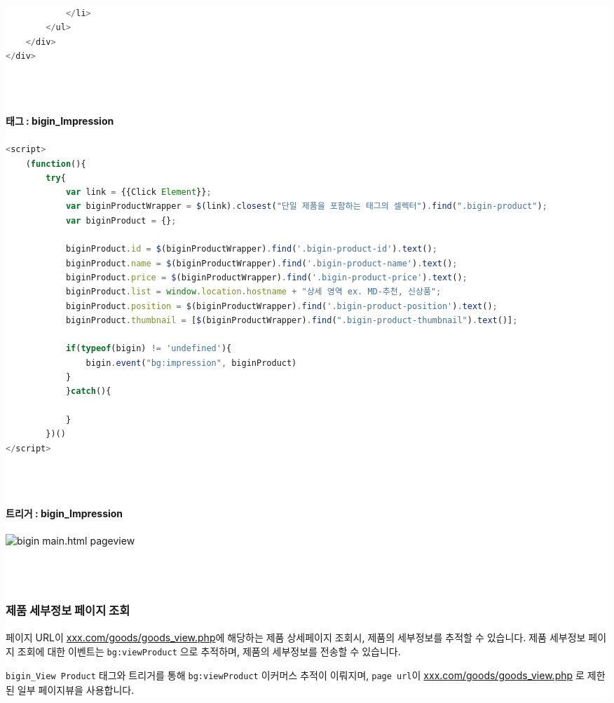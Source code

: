 ```javascript
	        </li>
    	</ul>
	</div>
</div>
```

<br><br>

#### **태그 : bigin_Impression**

```javascript
<script>  
	(function(){
      	try{
    		var link = {{Click Element}};
	     	var biginProductWrapper = $(link).closest("단일 제품을 포함하는 태그의 셀렉터").find(".bigin-product");
	  		var biginProduct = {};
  	
  			biginProduct.id = $(biginProductWrapper).find('.bigin-product-id').text();
	  		biginProduct.name = $(biginProductWrapper).find('.bigin-product-name').text();
  			biginProduct.price = $(biginProductWrapper).find('.bigin-product-price').text();
	  		biginProduct.list = window.location.hostname + "상세 영역 ex. MD-추천, 신상품";
  			biginProduct.position = $(biginProductWrapper).find('.bigin-product-position').text();  
  			biginProduct.thumbnail = [$(biginProductWrapper).find(".bigin-product-thumbnail").text()];
  
	  		if(typeof(bigin) != 'undefined'){
    	    	bigin.event("bg:impression", biginProduct)
        	}        
	        }catch(){
        
    	    }	
		})()  
</script>
```

<br><br>

#### 트리거 : bigin_Impression

![bigin main.html pageview](http://support.bigin.io/images/cafe24-event/bigin_Impression.png)

<br><br>

<h3 id="viewProduct">제품 세부정보 페이지 조회</h3>

페이지 URL이 <u>xxx.com/goods/goods_view.php</u>에 해당하는 제품 상세페이지 조회시, 제품의 세부정보를 추적할 수 있습니다. 제품 세부정보 페이지 조회에 대한 이벤트는 `bg:viewProduct` 으로 추적하며, 제품의 세부정보를 전송할 수 있습니다.

`bigin_View Product` 태그와 트리거를 통해 `bg:viewProduct` 이커머스 추적이 이뤄지며, `page url`이 <u>xxx.com/goods/goods_view.php</u> 로 제한된 일부 페이지뷰을 사용합니다.  
